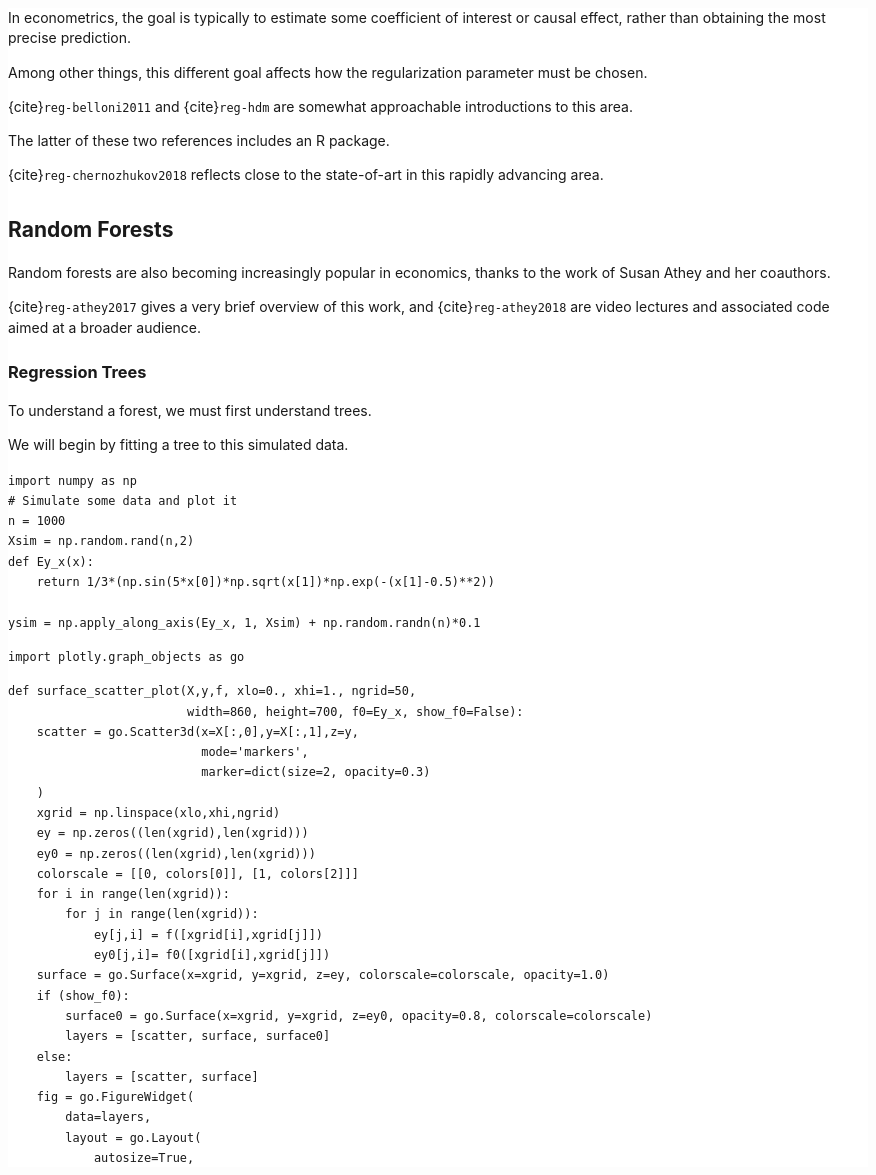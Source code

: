 In econometrics, the goal is typically to estimate some coefficient of interest or causal
effect, rather than obtaining the most precise prediction.

Among other things, this different goal affects how the regularization parameter
must be chosen.

{cite}`reg-belloni2011` and {cite}`reg-hdm` are somewhat approachable introductions
to this area.

The latter of these two references includes an R package.

{cite}`reg-chernozhukov2018` reflects close to the state-of-art in this rapidly
advancing area.

## Random Forests

Random forests are also becoming increasingly popular in economics, thanks to the work of Susan Athey and her coauthors.

{cite}`reg-athey2017` gives a very brief overview of this work,
and {cite}`reg-athey2018` are video lectures and associated code aimed
at a broader audience.

### Regression Trees

To understand a forest, we must first understand trees.

We will begin by fitting a tree to this simulated data.

```{code-cell} python
import numpy as np
# Simulate some data and plot it
n = 1000
Xsim = np.random.rand(n,2)
def Ey_x(x):
    return 1/3*(np.sin(5*x[0])*np.sqrt(x[1])*np.exp(-(x[1]-0.5)**2))

ysim = np.apply_along_axis(Ey_x, 1, Xsim) + np.random.randn(n)*0.1
```

```{code-cell} python
import plotly.graph_objects as go
```

```{code-cell} python
def surface_scatter_plot(X,y,f, xlo=0., xhi=1., ngrid=50,
                         width=860, height=700, f0=Ey_x, show_f0=False):
    scatter = go.Scatter3d(x=X[:,0],y=X[:,1],z=y,
                           mode='markers',
                           marker=dict(size=2, opacity=0.3)
    )
    xgrid = np.linspace(xlo,xhi,ngrid)
    ey = np.zeros((len(xgrid),len(xgrid)))
    ey0 = np.zeros((len(xgrid),len(xgrid)))
    colorscale = [[0, colors[0]], [1, colors[2]]]
    for i in range(len(xgrid)):
        for j in range(len(xgrid)):
            ey[j,i] = f([xgrid[i],xgrid[j]])
            ey0[j,i]= f0([xgrid[i],xgrid[j]])
    surface = go.Surface(x=xgrid, y=xgrid, z=ey, colorscale=colorscale, opacity=1.0)
    if (show_f0):
        surface0 = go.Surface(x=xgrid, y=xgrid, z=ey0, opacity=0.8, colorscale=colorscale)
        layers = [scatter, surface, surface0]
    else:
        layers = [scatter, surface]
    fig = go.FigureWidget(
        data=layers,
        layout = go.Layout(
            autosize=True,
```

[^rate]: Two facts about neural networks are relevant to their